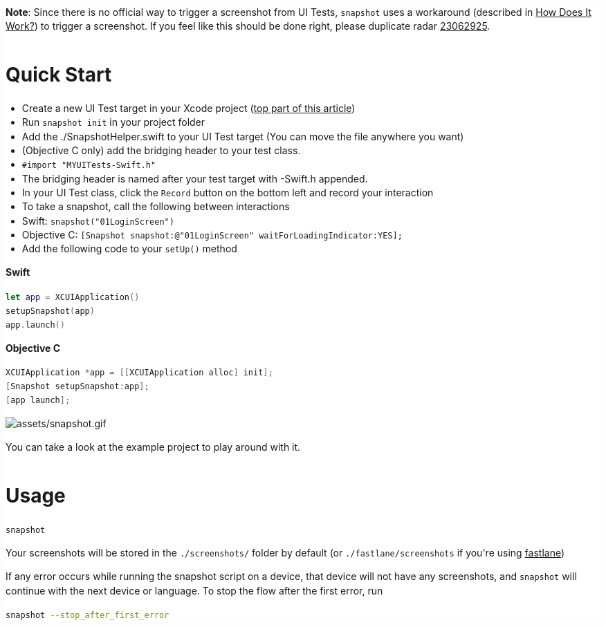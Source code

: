 **Note**: Since there is no official way to trigger a screenshot from UI Tests, `snapshot` uses a workaround (described in [How Does It Work?](#how-does-it-work)) to trigger a screenshot. If you feel like this should be done right, please duplicate radar [23062925](https://openradar.appspot.com/radar?id=5056366381105152).

# Quick Start

- Create a new UI Test target in your Xcode project ([top part of this article](https://krausefx.com/blog/run-xcode-7-ui-tests-from-the-command-line))
- Run `snapshot init` in your project folder
- Add the ./SnapshotHelper.swift to your UI Test target (You can move the file anywhere you want)
- (Objective C only) add the bridging header to your test class.
 - `#import "MYUITests-Swift.h"`
 - The bridging header is named after your test target with -Swift.h appended.
- In your UI Test class, click the `Record` button on the bottom left and record your interaction
- To take a snapshot, call the following between interactions
 -  Swift: `snapshot("01LoginScreen")`
 -  Objective C: `[Snapshot snapshot:@"01LoginScreen" waitForLoadingIndicator:YES];`
- Add the following code to your `setUp()` method

**Swift**
```swift
let app = XCUIApplication()
setupSnapshot(app)
app.launch()
```

**Objective C**
```objective-c
XCUIApplication *app = [[XCUIApplication alloc] init];
[Snapshot setupSnapshot:app];
[app launch];
```

![assets/snapshot.gif](assets/snapshot.gif)

You can take a look at the example project to play around with it.

# Usage

```sh
snapshot
```

Your screenshots will be stored in the `./screenshots/` folder by default (or `./fastlane/screenshots` if you're using [fastlane](https://fastlane.tools))

If any error occurs while running the snapshot script on a device, that device will not have any screenshots, and `snapshot` will continue with the next device or language. To stop the flow after the first error, run

```sh
snapshot --stop_after_first_error
```
